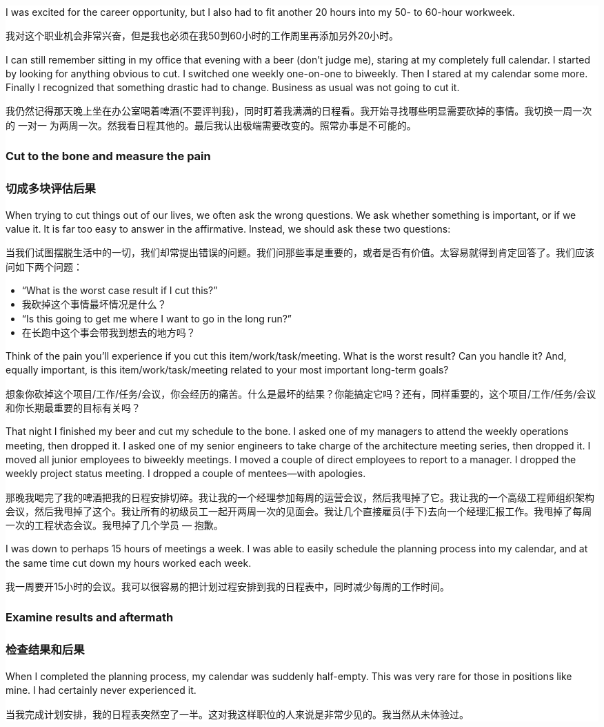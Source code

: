 I was excited for the career opportunity, but I also had to fit another 20 hours into my 50- to 60-hour workweek.

我对这个职业机会非常兴奋，但是我也必须在我50到60小时的工作周里再添加另外20小时。

I can still remember sitting in my office that evening with a beer (don’t judge me), staring at my completely full calendar. I started by looking for anything obvious to cut. I switched one weekly one-on-one to biweekly. Then I stared at my calendar some more. Finally I recognized that something drastic had to change. Business as usual was not going to cut it.

我仍然记得那天晚上坐在办公室喝着啤酒(不要评判我)，同时盯着我满满的日程看。我开始寻找哪些明显需要砍掉的事情。我切换一周一次的 一对一 为两周一次。然我看日程其他的。最后我认出极端需要改变的。照常办事是不可能的。

### Cut to the bone and measure the pain

### 切成多块评估后果

When trying to cut things out of our lives, we often ask the wrong questions. We ask whether something is important, or if we value it. It is far too easy to answer in the affirmative. Instead, we should ask these two questions:

当我们试图摆脱生活中的一切，我们却常提出错误的问题。我们问那些事是重要的，或者是否有价值。太容易就得到肯定回答了。我们应该问如下两个问题：

- “What is the worst case result if I cut this?”
- 我砍掉这个事情最坏情况是什么？
- “Is this going to get me where I want to go in the long run?”
- 在长跑中这个事会带我到想去的地方吗？

Think of the pain you’ll experience if you cut this item/work/task/meeting. What is the worst result? Can you handle it? And, equally important, is this item/work/task/meeting related to your most important long-term goals?

想象你砍掉这个项目/工作/任务/会议，你会经历的痛苦。什么是最坏的结果？你能搞定它吗？还有，同样重要的，这个项目/工作/任务/会议和你长期最重要的目标有关吗？

That night I finished my beer and cut my schedule to the bone. I asked one of my managers to attend the weekly operations meeting, then dropped it. I asked one of my senior engineers to take charge of the architecture meeting series, then dropped it. I moved all junior employees to biweekly meetings. I moved a couple of direct employees to report to a manager. I dropped the weekly project status meeting. I dropped a couple of mentees—with apologies.

那晚我喝完了我的啤酒把我的日程安排切碎。我让我的一个经理参加每周的运营会议，然后我甩掉了它。我让我的一个高级工程师组织架构会议，然后我甩掉了这个。我让所有的初级员工一起开两周一次的见面会。我让几个直接雇员(手下)去向一个经理汇报工作。我甩掉了每周一次的工程状态会议。我甩掉了几个学员 — 抱歉。

I was down to perhaps 15 hours of meetings a week. I was able to easily schedule the planning process into my calendar, and at the same time cut down my hours worked each week.

我一周要开15小时的会议。我可以很容易的把计划过程安排到我的日程表中，同时减少每周的工作时间。

### **Examine results and aftermath**

### 检查结果和后果

When I completed the planning process, my calendar was suddenly half-empty. This was very rare for those in positions like mine. I had certainly never experienced it.

当我完成计划安排，我的日程表突然空了一半。这对我这样职位的人来说是非常少见的。我当然从未体验过。

